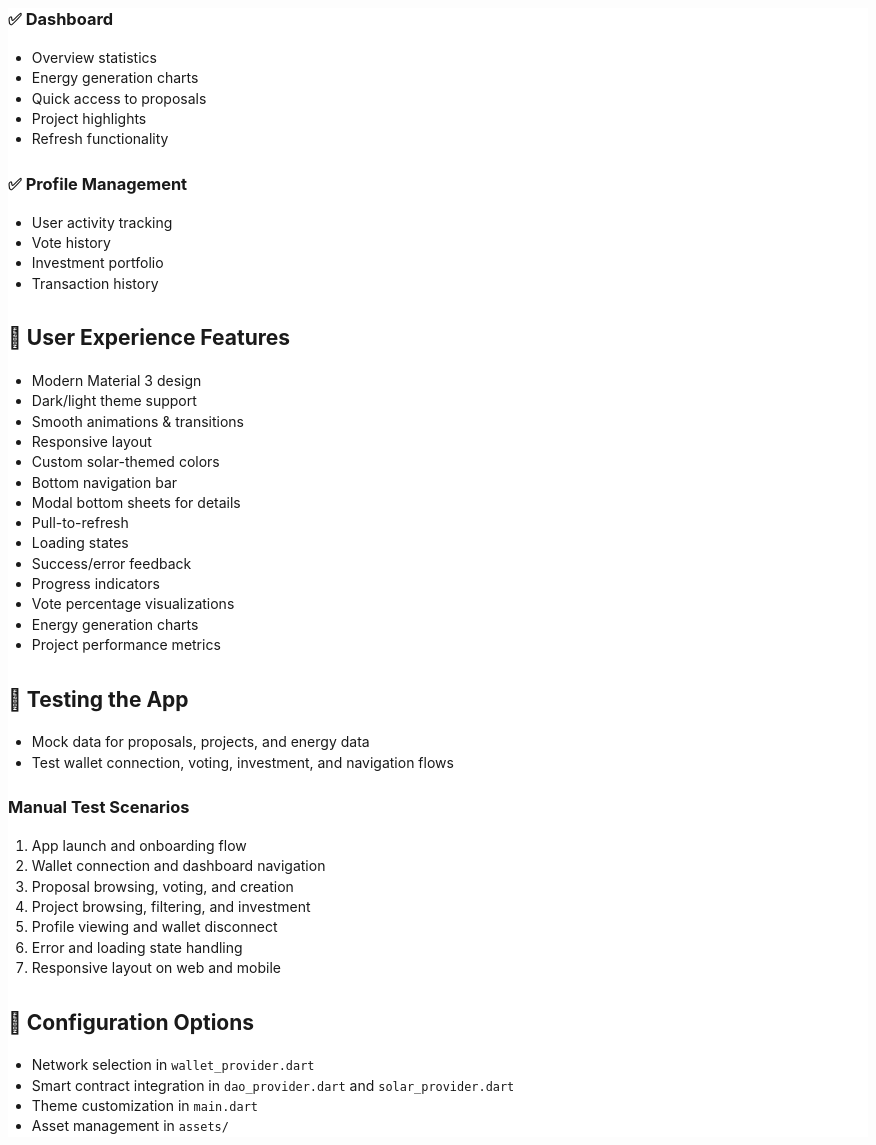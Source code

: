 ### ✅ Dashboard
- Overview statistics
- Energy generation charts
- Quick access to proposals
- Project highlights
- Refresh functionality

### ✅ Profile Management
- User activity tracking
- Vote history
- Investment portfolio
- Transaction history

## 🎨 User Experience Features

- Modern Material 3 design
- Dark/light theme support
- Smooth animations & transitions
- Responsive layout
- Custom solar-themed colors
- Bottom navigation bar
- Modal bottom sheets for details
- Pull-to-refresh
- Loading states
- Success/error feedback
- Progress indicators
- Vote percentage visualizations
- Energy generation charts
- Project performance metrics

## 🧪 Testing the App

- Mock data for proposals, projects, and energy data
- Test wallet connection, voting, investment, and navigation flows

### Manual Test Scenarios

1. App launch and onboarding flow
2. Wallet connection and dashboard navigation
3. Proposal browsing, voting, and creation
4. Project browsing, filtering, and investment
5. Profile viewing and wallet disconnect
6. Error and loading state handling
7. Responsive layout on web and mobile

## 🔧 Configuration Options

- Network selection in `wallet_provider.dart`
- Smart contract integration in `dao_provider.dart` and `solar_provider.dart`
- Theme customization in `main.dart`
- Asset management in `assets/`
